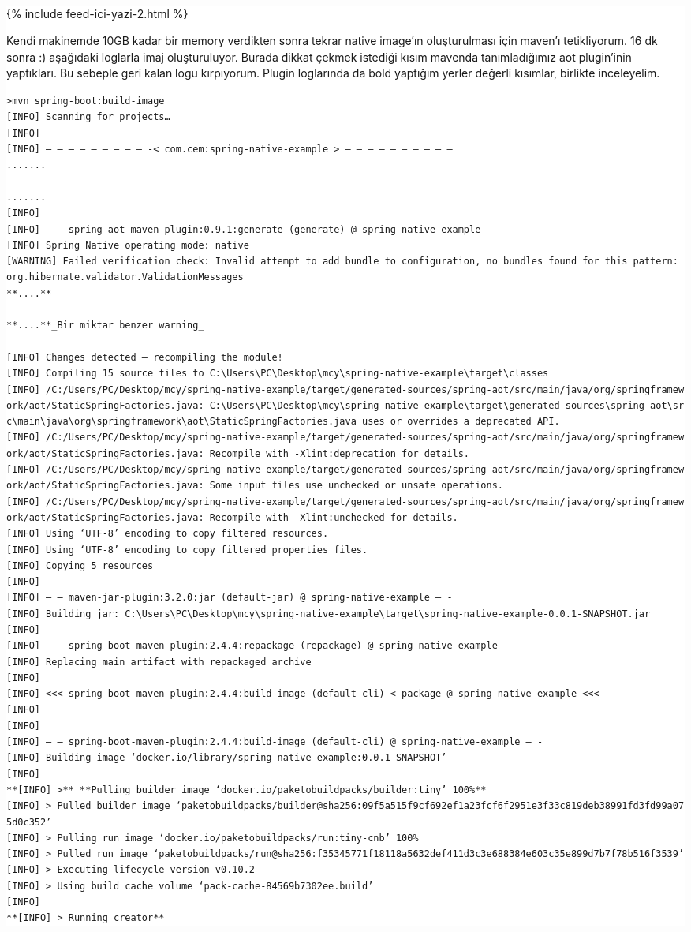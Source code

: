 {% include feed-ici-yazi-2.html %}

Kendi makinemde 10GB kadar bir memory verdikten sonra tekrar native image’ın oluşturulması için maven’ı tetikliyorum. 16 dk sonra :) aşağıdaki loglarla imaj oluşturuluyor. Burada dikkat çekmek istediği kısım mavenda tanımladığımız aot plugin’inin yaptıkları. Bu sebeple geri kalan logu kırpıyorum. Plugin loglarında da bold yaptığım yerler değerli kısımlar, birlikte inceleyelim.

	>mvn spring-boot:build-image  
	[INFO] Scanning for projects…  
	[INFO]  
	[INFO] — — — — — — — — — -< com.cem:spring-native-example > — — — — — — — — — —   
	.......

	.......  
	[INFO]  
	[INFO] — — spring-aot-maven-plugin:0.9.1:generate (generate) @ spring-native-example — -  
	[INFO] Spring Native operating mode: native  
	[WARNING] Failed verification check: Invalid attempt to add bundle to configuration, no bundles found for this pattern: org.hibernate.validator.ValidationMessages  
	**....**

	**....**_Bir miktar benzer warning_

	[INFO] Changes detected — recompiling the module!  
	[INFO] Compiling 15 source files to C:\Users\PC\Desktop\mcy\spring-native-example\target\classes  
	[INFO] /C:/Users/PC/Desktop/mcy/spring-native-example/target/generated-sources/spring-aot/src/main/java/org/springframework/aot/StaticSpringFactories.java: C:\Users\PC\Desktop\mcy\spring-native-example\target\generated-sources\spring-aot\src\main\java\org\springframework\aot\StaticSpringFactories.java uses or overrides a deprecated API.  
	[INFO] /C:/Users/PC/Desktop/mcy/spring-native-example/target/generated-sources/spring-aot/src/main/java/org/springframework/aot/StaticSpringFactories.java: Recompile with -Xlint:deprecation for details.  
	[INFO] /C:/Users/PC/Desktop/mcy/spring-native-example/target/generated-sources/spring-aot/src/main/java/org/springframework/aot/StaticSpringFactories.java: Some input files use unchecked or unsafe operations.  
	[INFO] /C:/Users/PC/Desktop/mcy/spring-native-example/target/generated-sources/spring-aot/src/main/java/org/springframework/aot/StaticSpringFactories.java: Recompile with -Xlint:unchecked for details.  
	[INFO] Using ‘UTF-8’ encoding to copy filtered resources.  
	[INFO] Using ‘UTF-8’ encoding to copy filtered properties files.  
	[INFO] Copying 5 resources  
	[INFO]  
	[INFO] — — maven-jar-plugin:3.2.0:jar (default-jar) @ spring-native-example — -  
	[INFO] Building jar: C:\Users\PC\Desktop\mcy\spring-native-example\target\spring-native-example-0.0.1-SNAPSHOT.jar  
	[INFO]  
	[INFO] — — spring-boot-maven-plugin:2.4.4:repackage (repackage) @ spring-native-example — -  
	[INFO] Replacing main artifact with repackaged archive  
	[INFO]  
	[INFO] <<< spring-boot-maven-plugin:2.4.4:build-image (default-cli) < package @ spring-native-example <<<  
	[INFO]  
	[INFO]  
	[INFO] — — spring-boot-maven-plugin:2.4.4:build-image (default-cli) @ spring-native-example — -  
	[INFO] Building image ‘docker.io/library/spring-native-example:0.0.1-SNAPSHOT’  
	[INFO]  
	**[INFO] >** **Pulling builder image ‘docker.io/paketobuildpacks/builder:tiny’ 100%**  
	[INFO] > Pulled builder image ‘paketobuildpacks/builder@sha256:09f5a515f9cf692ef1a23fcf6f2951e3f33c819deb38991fd3fd99a075d0c352’  
	[INFO] > Pulling run image ‘docker.io/paketobuildpacks/run:tiny-cnb’ 100%  
	[INFO] > Pulled run image ‘paketobuildpacks/run@sha256:f35345771f18118a5632def411d3c3e688384e603c35e899d7b7f78b516f3539’  
	[INFO] > Executing lifecycle version v0.10.2  
	[INFO] > Using build cache volume ‘pack-cache-84569b7302ee.build’  
	[INFO]  
	**[INFO] > Running creator**  
